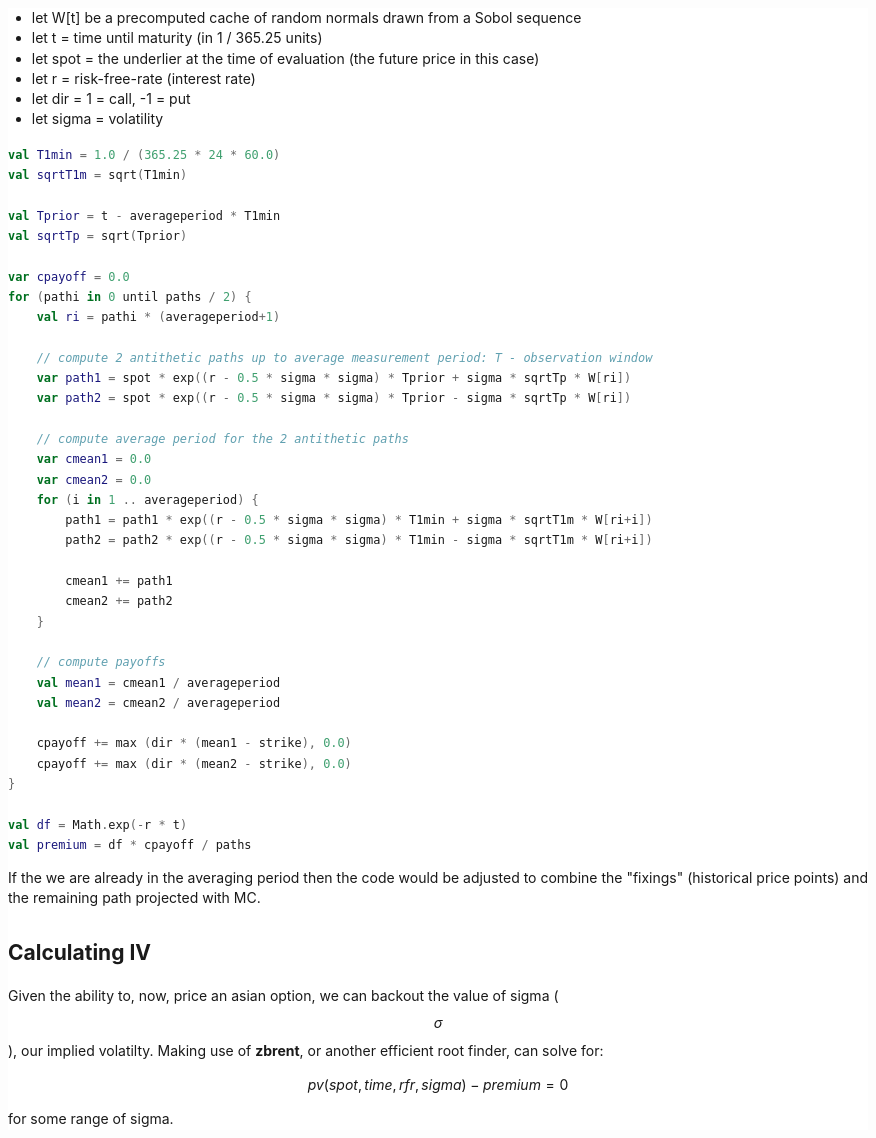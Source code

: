 - let W[t] be a precomputed cache of random normals drawn from a Sobol sequence
- let t = time until maturity (in 1 / 365.25 units)
- let spot = the underlier at the time of evaluation (the future price in this case)
- let r = risk-free-rate (interest rate)
- let dir = 1 = call, -1 = put
- let sigma = volatility

```kotlin
val T1min = 1.0 / (365.25 * 24 * 60.0)
val sqrtT1m = sqrt(T1min)

val Tprior = t - averageperiod * T1min
val sqrtTp = sqrt(Tprior)

var cpayoff = 0.0
for (pathi in 0 until paths / 2) {
    val ri = pathi * (averageperiod+1)

    // compute 2 antithetic paths up to average measurement period: T - observation window
    var path1 = spot * exp((r - 0.5 * sigma * sigma) * Tprior + sigma * sqrtTp * W[ri])
    var path2 = spot * exp((r - 0.5 * sigma * sigma) * Tprior - sigma * sqrtTp * W[ri])

    // compute average period for the 2 antithetic paths
    var cmean1 = 0.0
    var cmean2 = 0.0
    for (i in 1 .. averageperiod) {
        path1 = path1 * exp((r - 0.5 * sigma * sigma) * T1min + sigma * sqrtT1m * W[ri+i])
        path2 = path2 * exp((r - 0.5 * sigma * sigma) * T1min - sigma * sqrtT1m * W[ri+i])

        cmean1 += path1
        cmean2 += path2
    }

    // compute payoffs
    val mean1 = cmean1 / averageperiod
    val mean2 = cmean2 / averageperiod
    
    cpayoff += max (dir * (mean1 - strike), 0.0)
    cpayoff += max (dir * (mean2 - strike), 0.0)
}

val df = Math.exp(-r * t)
val premium = df * cpayoff / paths

```
If the we are already in the averaging period then the code would be adjusted to combine the "fixings" (historical
price points) and the remaining path projected with MC.

## Calculating IV
Given the ability to, now, price an asian option, we can backout the value of sigma ($$\sigma$$), our implied
volatilty.  Making use of __zbrent__, or another efficient root finder, can solve for:

$$ pv(spot, time, rfr, sigma) - premium = 0 $$

for some range of sigma.

